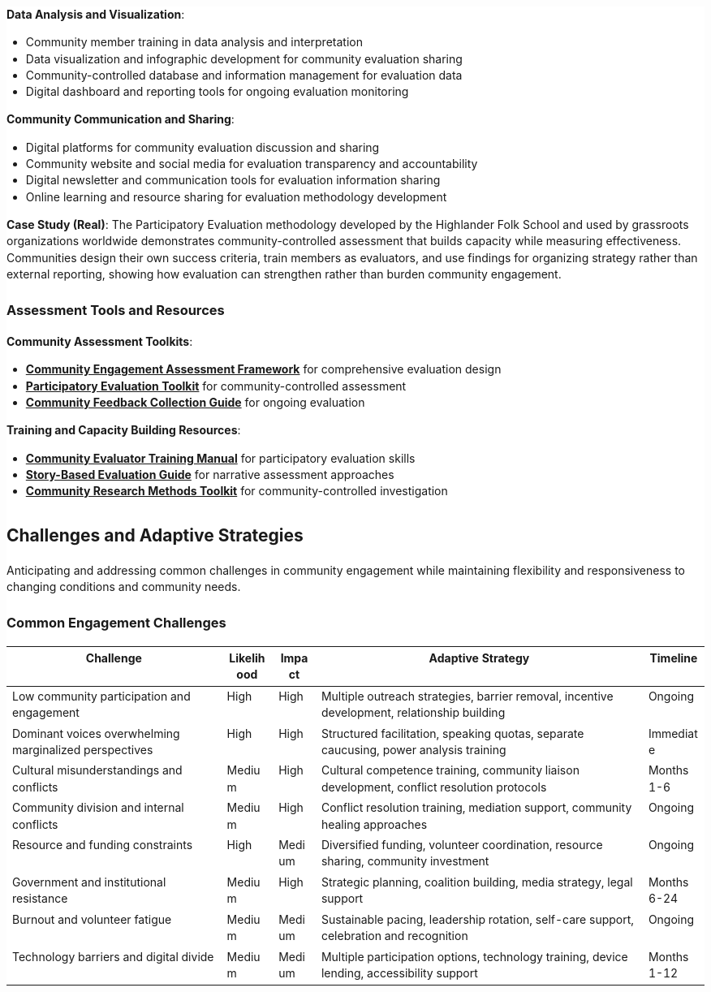 **Data Analysis and Visualization**:
- Community member training in data analysis and interpretation
- Data visualization and infographic development for community evaluation sharing
- Community-controlled database and information management for evaluation data
- Digital dashboard and reporting tools for ongoing evaluation monitoring

**Community Communication and Sharing**:
- Digital platforms for community evaluation discussion and sharing
- Community website and social media for evaluation transparency and accountability
- Digital newsletter and communication tools for evaluation information sharing
- Online learning and resource sharing for evaluation methodology development

**Case Study (Real)**: The Participatory Evaluation methodology developed by the Highlander Folk School and used by grassroots organizations worldwide demonstrates community-controlled assessment that builds capacity while measuring effectiveness. Communities design their own success criteria, train members as evaluators, and use findings for organizing strategy rather than external reporting, showing how evaluation can strengthen rather than burden community engagement.

### Assessment Tools and Resources

**Community Assessment Toolkits**:
- **[Community Engagement Assessment Framework](/frameworks/tools/consciousness/community-engagement-assessment-en.pdf)** for comprehensive evaluation design
- **[Participatory Evaluation Toolkit](/frameworks/tools/consciousness/participatory-evaluation-toolkit-en.pdf)** for community-controlled assessment
- **[Community Feedback Collection Guide](/frameworks/tools/consciousness/community-feedback-collection-en.pdf)** for ongoing evaluation

**Training and Capacity Building Resources**:
- **[Community Evaluator Training Manual](/frameworks/tools/consciousness/community-evaluator-training-en.pdf)** for participatory evaluation skills
- **[Story-Based Evaluation Guide](/frameworks/tools/consciousness/story-based-evaluation-guide-en.pdf)** for narrative assessment approaches
- **[Community Research Methods Toolkit](/frameworks/tools/consciousness/community-research-methods-en.pdf)** for community-controlled investigation

## <a id="challenges-and-adaptive-strategies"></a>Challenges and Adaptive Strategies

Anticipating and addressing common challenges in community engagement while maintaining flexibility and responsiveness to changing conditions and community needs.

### Common Engagement Challenges

| Challenge | Likelihood | Impact | Adaptive Strategy | Timeline |
|-----------|------------|--------|-------------------|----------|
| Low community participation and engagement | High | High | Multiple outreach strategies, barrier removal, incentive development, relationship building | Ongoing |
| Dominant voices overwhelming marginalized perspectives | High | High | Structured facilitation, speaking quotas, separate caucusing, power analysis training | Immediate |
| Cultural misunderstandings and conflicts | Medium | High | Cultural competence training, community liaison development, conflict resolution protocols | Months 1-6 |
| Community division and internal conflicts | Medium | High | Conflict resolution training, mediation support, community healing approaches | Ongoing |
| Resource and funding constraints | High | Medium | Diversified funding, volunteer coordination, resource sharing, community investment | Ongoing |
| Government and institutional resistance | Medium | High | Strategic planning, coalition building, media strategy, legal support | Months 6-24 |
| Burnout and volunteer fatigue | Medium | Medium | Sustainable pacing, leadership rotation, self-care support, celebration and recognition | Ongoing |
| Technology barriers and digital divide | Medium | Medium | Multiple participation options, technology training, device lending, accessibility support | Months 1-12 |
